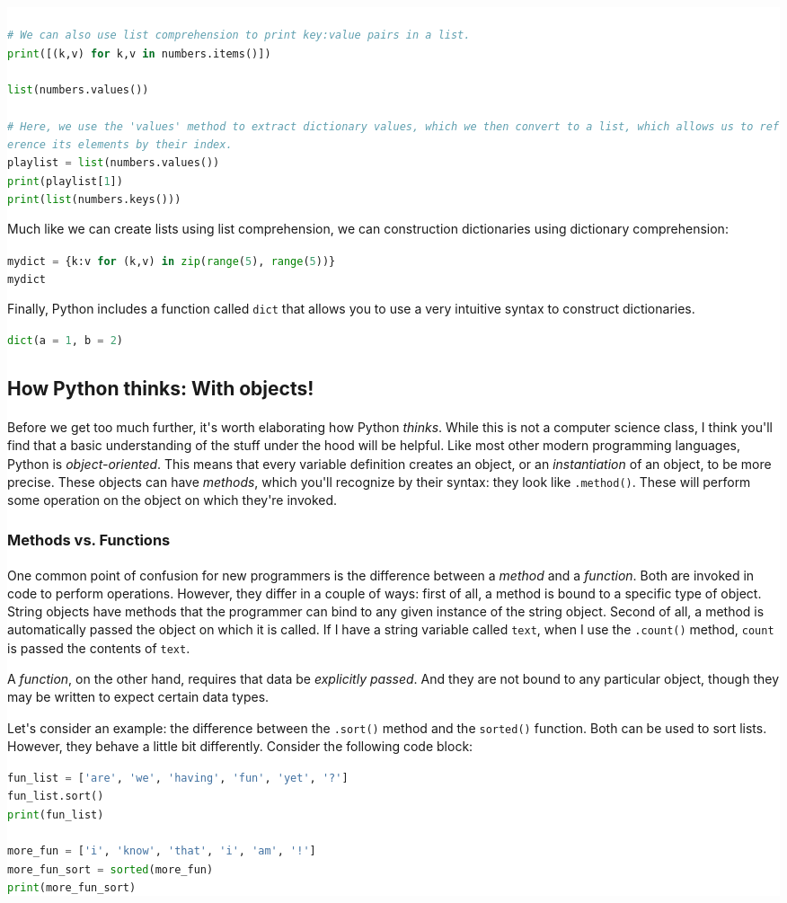```python

# We can also use list comprehension to print key:value pairs in a list.
print([(k,v) for k,v in numbers.items()])

list(numbers.values())

# Here, we use the 'values' method to extract dictionary values, which we then convert to a list, which allows us to reference its elements by their index.
playlist = list(numbers.values())
print(playlist[1])
print(list(numbers.keys()))
```

Much like we can create lists using list comprehension, we can construction dictionaries using dictionary comprehension:

```python
mydict = {k:v for (k,v) in zip(range(5), range(5))}
mydict
```

Finally, Python includes a function called `dict` that allows you to use a very intuitive syntax to construct dictionaries.

```python
dict(a = 1, b = 2)
```

## How Python thinks: With objects!

Before we get too much further, it's worth elaborating how Python *thinks*. While this is not a computer science class, I think you'll find that a basic understanding of the stuff under the hood will be helpful. Like most other modern programming languages, Python is *object-oriented*. This means that every variable definition creates an object, or an *instantiation* of an object, to be more precise. These objects can have *methods*, which you'll recognize by their syntax: they look like `.method()`. These will perform some operation on the object on which they're invoked.

### Methods vs. Functions

One common point of confusion for new programmers is the difference between a *method* and a *function*. Both are invoked in code to perform operations. However, they differ in a couple of ways: first of all, a method is bound to a specific type of object. String objects have methods that the programmer can bind to any given instance of the string object. Second of all, a method is automatically passed the object on which it is called. If I have a string variable called `text`, when I use the `.count()` method, `count` is passed the contents of `text`.

A *function*, on the other hand, requires that data be *explicitly passed*. And they are not bound to any particular object, though they may be written to expect certain data types.

Let's consider an example: the difference between the `.sort()` method and the `sorted()` function. Both can be used to sort lists. However, they behave a little bit differently. Consider the following code block:

```python
fun_list = ['are', 'we', 'having', 'fun', 'yet', '?']
fun_list.sort()
print(fun_list)

more_fun = ['i', 'know', 'that', 'i', 'am', '!']
more_fun_sort = sorted(more_fun)
print(more_fun_sort)
```
